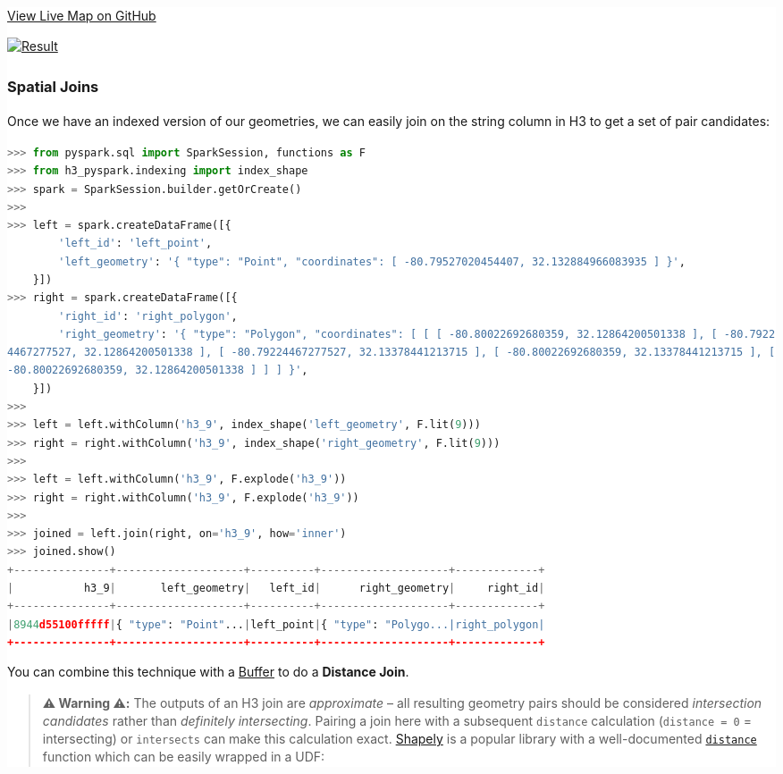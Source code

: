 [View Live Map on GitHub](docs/buffer.geojson)

[![Result](https://github.com/kevinschaich/h3-pyspark/raw/master/docs/buffer.png)](docs/buffer.geojson)

### Spatial Joins

Once we have an indexed version of our geometries, we can easily join on the string column in H3 to get a set of pair candidates:

```python
>>> from pyspark.sql import SparkSession, functions as F
>>> from h3_pyspark.indexing import index_shape
>>> spark = SparkSession.builder.getOrCreate()
>>>
>>> left = spark.createDataFrame([{
        'left_id': 'left_point',
        'left_geometry': '{ "type": "Point", "coordinates": [ -80.79527020454407, 32.132884966083935 ] }',
    }])
>>> right = spark.createDataFrame([{
        'right_id': 'right_polygon',
        'right_geometry': '{ "type": "Polygon", "coordinates": [ [ [ -80.80022692680359, 32.12864200501338 ], [ -80.79224467277527, 32.12864200501338 ], [ -80.79224467277527, 32.13378441213715 ], [ -80.80022692680359, 32.13378441213715 ], [ -80.80022692680359, 32.12864200501338 ] ] ] }',
    }])
>>>
>>> left = left.withColumn('h3_9', index_shape('left_geometry', F.lit(9)))
>>> right = right.withColumn('h3_9', index_shape('right_geometry', F.lit(9)))
>>>
>>> left = left.withColumn('h3_9', F.explode('h3_9'))
>>> right = right.withColumn('h3_9', F.explode('h3_9'))
>>>
>>> joined = left.join(right, on='h3_9', how='inner')
>>> joined.show()
+---------------+--------------------+----------+--------------------+-------------+
|           h3_9|       left_geometry|   left_id|      right_geometry|     right_id|
+---------------+--------------------+----------+--------------------+-------------+
|8944d55100fffff|{ "type": "Point"...|left_point|{ "type": "Polygo...|right_polygon|
+---------------+--------------------+----------+--------------------+-------------+
```

You can combine this technique with a [Buffer](#buffers) to do a **Distance Join**.

<div style="color: red;">

> **⚠️ Warning ⚠️:** The outputs of an H3 join are *approximate* – all resulting geometry pairs should be considered *intersection candidates* rather than *definitely intersecting*. Pairing a join here with a subsequent `distance` calculation (`distance = 0` = intersecting) or `intersects` can make this calculation exact. [Shapely](https://shapely.readthedocs.io) is a popular library with a well-documented [`distance`](https://shapely.readthedocs.io/en/stable/manual.html#object.distance) function which can be easily wrapped in a UDF:

</div>

